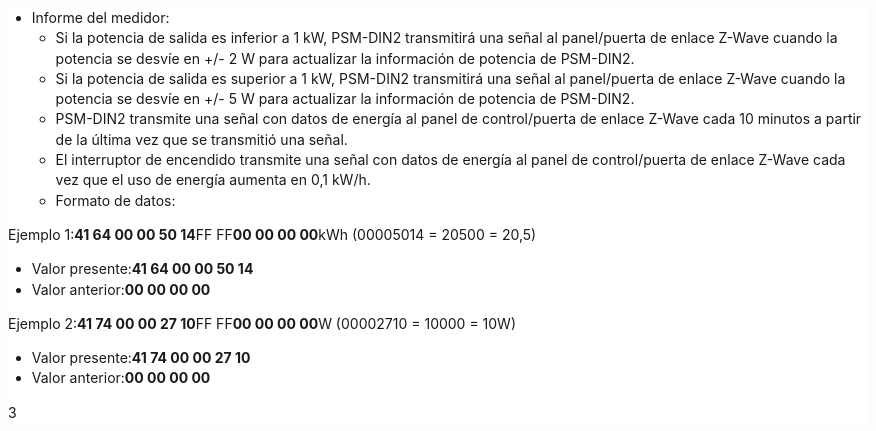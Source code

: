 -   Informe del medidor:
    -   Si la potencia de salida es inferior a 1 kW, PSM-DIN2 transmitirá una señal al panel/puerta de enlace Z-Wave cuando la potencia se desvíe en +/- 2 W para actualizar la información de potencia de PSM-DIN2.
    -   Si la potencia de salida es superior a 1 kW, PSM-DIN2 transmitirá una señal al panel/puerta de enlace Z-Wave cuando la potencia se desvíe en +/- 5 W para actualizar la información de potencia de PSM-DIN2.
    -   PSM-DIN2 transmite una señal con datos de energía al panel de control/puerta de enlace Z-Wave cada 10 minutos a partir de la última vez que se transmitió una señal.
    -   El interruptor de encendido transmite una señal con datos de energía al panel de control/puerta de enlace Z-Wave cada vez que el uso de energía aumenta en 0,1 kW/h.
    -   Formato de datos:

Ejemplo 1:**41 64 00 00 50 14**FF FF**00 00 00 00**kWh (00005014 = 20500 = 20,5)

-   Valor presente:**41 64 00 00 50 14**
-   Valor anterior:**00 00 00 00**

Ejemplo 2:**41 74 00 00 27 10**FF FF**00 00 00 00**W (00002710 = 10000 = 10W)

-   Valor presente:**41 74 00 00 27 10**
-   Valor anterior:**00 00 00 00**

3
